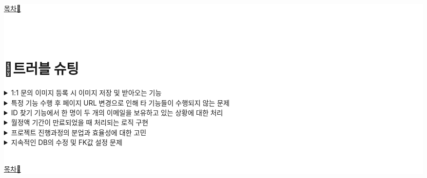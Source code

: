 [목차🔺](#목차)

<br><br>

# 👕트러블 슈팅

<details><summary>1:1 문의 이미지 등록 시 이미지 저장 및 받아오는 기능</summary></details>

<details><summary>특정 기능 수행 후 페이지 URL 변경으로 인해 타 기능들이 수행되지 않는 문제</summary></details>

<details><summary>ID 찾기 기능에서 한 명이 두 개의 이메일을 보유하고 있는 상황에 대한 처리</summary></details>


<details><summary>월정액 기간이 만료되었을 때 처리되는 로직 구현</summary></details>

<details><summary>프로젝트 진행과정의 분업과 효율성에 대한 고민</summary></details>

<details><summary>지속적인 DB의 수정 및 FK값 설정 문제</summary></details>



<br>

[목차🔺](#목차)
